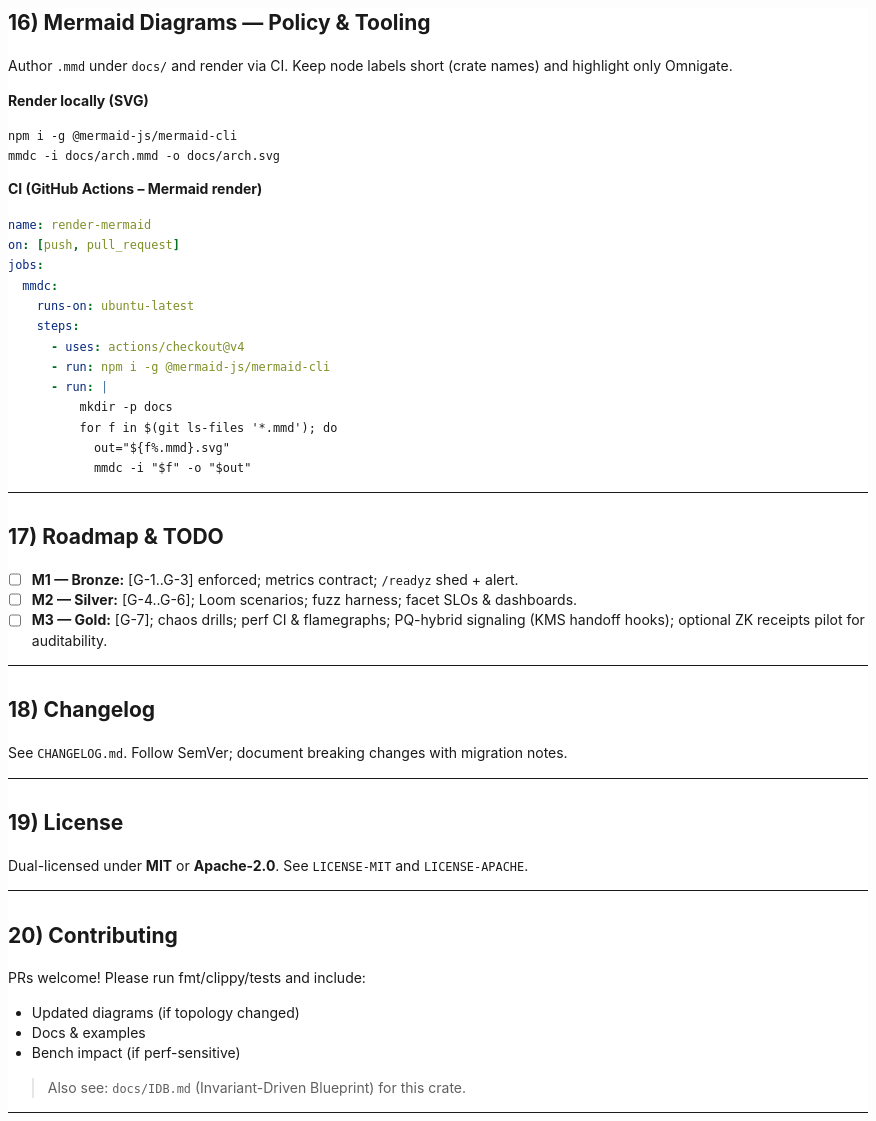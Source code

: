 
## 16) Mermaid Diagrams — Policy & Tooling

Author `.mmd` under `docs/` and render via CI. Keep node labels short (crate names) and highlight only Omnigate.

**Render locally (SVG)**

```
npm i -g @mermaid-js/mermaid-cli
mmdc -i docs/arch.mmd -o docs/arch.svg
```

**CI (GitHub Actions – Mermaid render)**

```yaml
name: render-mermaid
on: [push, pull_request]
jobs:
  mmdc:
    runs-on: ubuntu-latest
    steps:
      - uses: actions/checkout@v4
      - run: npm i -g @mermaid-js/mermaid-cli
      - run: |
          mkdir -p docs
          for f in $(git ls-files '*.mmd'); do
            out="${f%.mmd}.svg"
            mmdc -i "$f" -o "$out"
```

---

## 17) Roadmap & TODO

* [ ] **M1 — Bronze:** [G-1..G-3] enforced; metrics contract; `/readyz` shed + alert.
* [ ] **M2 — Silver:** [G-4..G-6]; Loom scenarios; fuzz harness; facet SLOs & dashboards.
* [ ] **M3 — Gold:** [G-7]; chaos drills; perf CI & flamegraphs; PQ-hybrid signaling (KMS handoff hooks); optional ZK receipts pilot for auditability.

---

## 18) Changelog

See `CHANGELOG.md`. Follow SemVer; document breaking changes with migration notes.

---

## 19) License

Dual-licensed under **MIT** or **Apache-2.0**. See `LICENSE-MIT` and `LICENSE-APACHE`.

---

## 20) Contributing

PRs welcome! Please run fmt/clippy/tests and include:

* Updated diagrams (if topology changed)
* Docs & examples
* Bench impact (if perf-sensitive)

> Also see: `docs/IDB.md` (Invariant-Driven Blueprint) for this crate.

---
